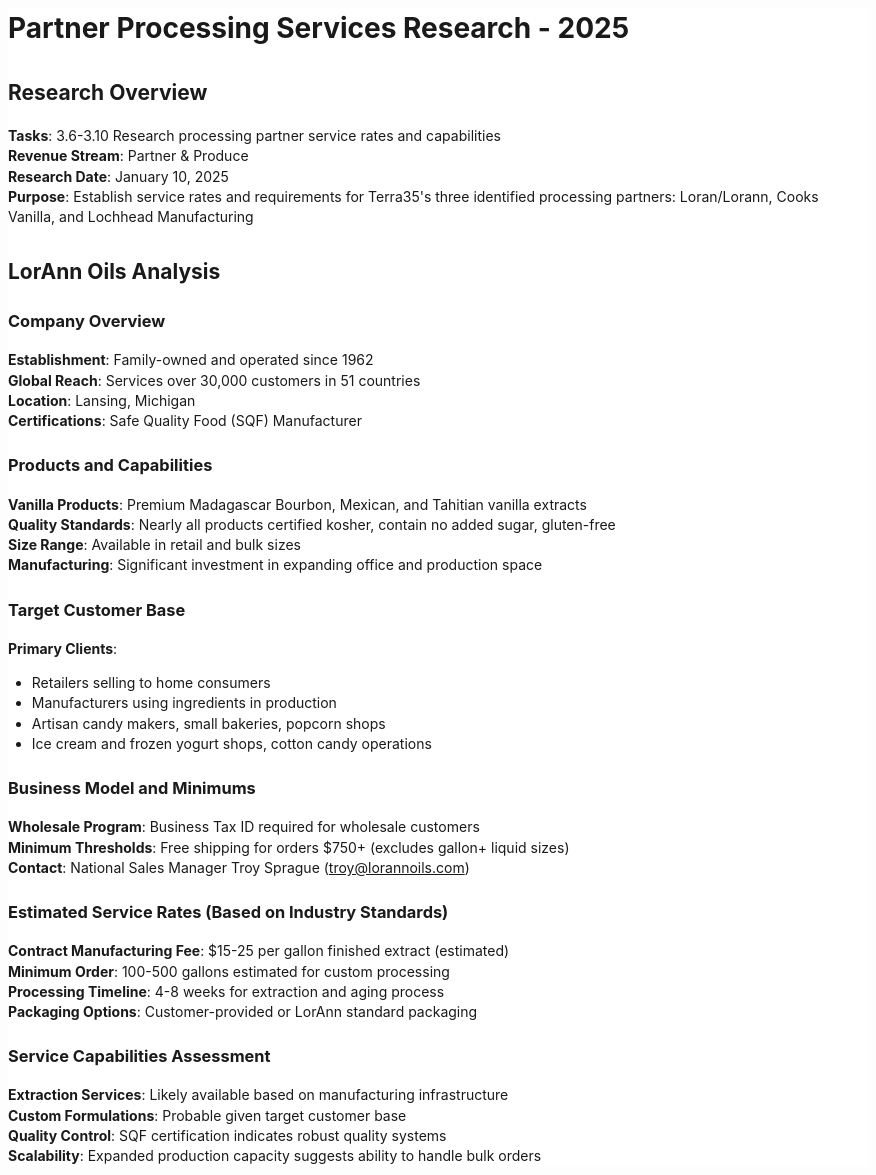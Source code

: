 # Partner Processing Services Research - 2025

## Research Overview

**Tasks**: 3.6-3.10 Research processing partner service rates and capabilities  
**Revenue Stream**: Partner & Produce  
**Research Date**: January 10, 2025  
**Purpose**: Establish service rates and requirements for Terra35's three identified processing partners: Loran/Lorann, Cooks Vanilla, and Lochhead Manufacturing

## LorAnn Oils Analysis

### Company Overview
**Establishment**: Family-owned and operated since 1962  
**Global Reach**: Services over 30,000 customers in 51 countries  
**Location**: Lansing, Michigan  
**Certifications**: Safe Quality Food (SQF) Manufacturer

### Products and Capabilities
**Vanilla Products**: Premium Madagascar Bourbon, Mexican, and Tahitian vanilla extracts  
**Quality Standards**: Nearly all products certified kosher, contain no added sugar, gluten-free  
**Size Range**: Available in retail and bulk sizes  
**Manufacturing**: Significant investment in expanding office and production space

### Target Customer Base
**Primary Clients**: 
- Retailers selling to home consumers
- Manufacturers using ingredients in production
- Artisan candy makers, small bakeries, popcorn shops
- Ice cream and frozen yogurt shops, cotton candy operations

### Business Model and Minimums
**Wholesale Program**: Business Tax ID required for wholesale customers  
**Minimum Thresholds**: Free shipping for orders $750+ (excludes gallon+ liquid sizes)  
**Contact**: National Sales Manager Troy Sprague (troy@lorannoils.com)

### Estimated Service Rates (Based on Industry Standards)
**Contract Manufacturing Fee**: $15-25 per gallon finished extract (estimated)  
**Minimum Order**: 100-500 gallons estimated for custom processing  
**Processing Timeline**: 4-8 weeks for extraction and aging process  
**Packaging Options**: Customer-provided or LorAnn standard packaging

### Service Capabilities Assessment
**Extraction Services**: Likely available based on manufacturing infrastructure  
**Custom Formulations**: Probable given target customer base  
**Quality Control**: SQF certification indicates robust quality systems  
**Scalability**: Expanded production capacity suggests ability to handle bulk orders
